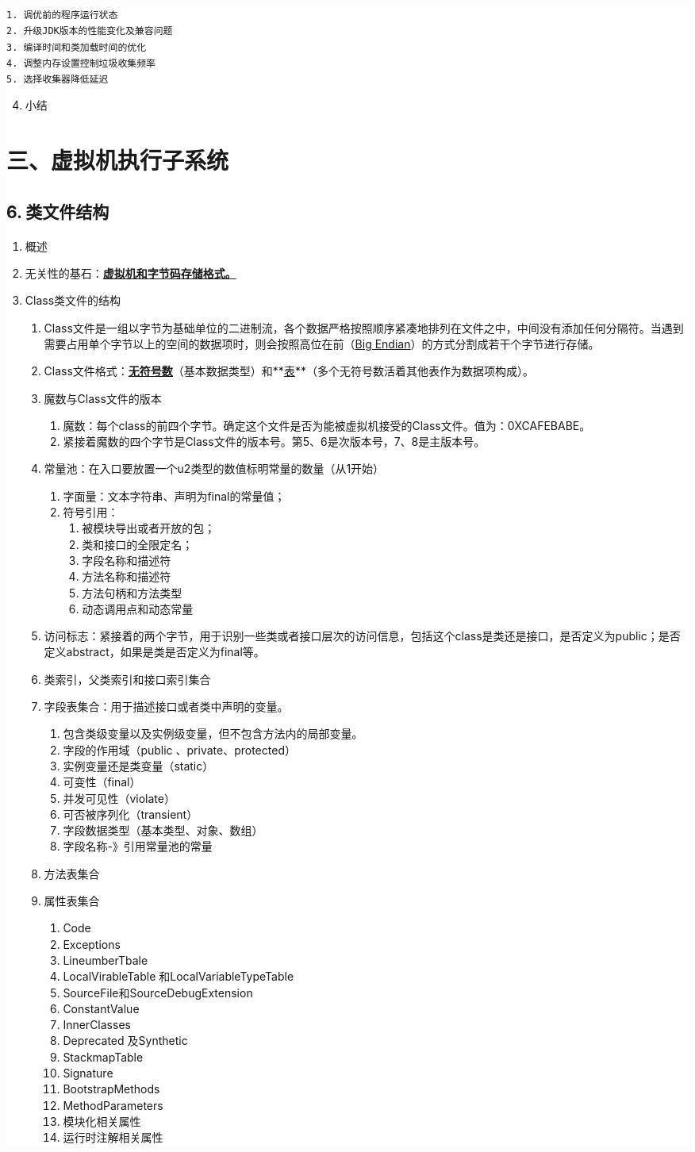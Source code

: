     1. 调优前的程序运行状态
    2. 升级JDK版本的性能变化及兼容问题
    3. 编译时间和类加载时间的优化
    4. 调整内存设置控制垃圾收集频率
    5. 选择收集器降低延迟
4. 小结

# 三、虚拟机执行子系统

## 6. 类文件结构

1. 概述

2. 无关性的基石：**<u>虚拟机和字节码存储格式。</u>**

3. Class类文件的结构
   1. Class文件是一组以字节为基础单位的二进制流，各个数据严格按照顺序紧凑地排列在文件之中，中间没有添加任何分隔符。当遇到需要占用单个字节以上的空间的数据项时，则会按照高位在前（[Big Endian](https://zh.wikipedia.org/wiki/%E5%AD%97%E8%8A%82%E5%BA%8F)）的方式分割成若干个字节进行存储。
   
   2. Class文件格式：**<u>无符号数</u>**（基本数据类型）和**<u>表</u>**（多个无符号数活着其他表作为数据项构成）。
   
   3. 魔数与Class文件的版本
      1. 魔数：每个class的前四个字节。确定这个文件是否为能被虚拟机接受的Class文件。值为：0XCAFEBABE。
      2. 紧接着魔数的四个字节是Class文件的版本号。第5、6是次版本号，7、8是主版本号。
      
   4. 常量池：在入口要放置一个u2类型的数值标明常量的数量（从1开始）
      1. 字面量：文本字符串、声明为final的常量值；
      2. 符号引用：
         1. 被模块导出或者开放的包；
         2. 类和接口的全限定名；
         3. 字段名称和描述符
         4. 方法名称和描述符
         5. 方法句柄和方法类型
         6. 动态调用点和动态常量
      
   5. 访问标志：紧接着的两个字节，用于识别一些类或者接口层次的访问信息，包括这个class是类还是接口，是否定义为public；是否定义abstract，如果是类是否定义为final等。
   
   6. 类索引，父类索引和接口索引集合
   
   7. 字段表集合：用于描述接口或者类中声明的变量。
      1. 包含类级变量以及实例级变量，但不包含方法内的局部变量。
      2. 字段的作用域（public 、private、protected）
      3. 实例变量还是类变量（static）
      4. 可变性（final）
      5. 并发可见性（violate）
      6. 可否被序列化（transient）
      7. 字段数据类型（基本类型、对象、数组）
      8. 字段名称-》引用常量池的常量
      
   8. 方法表集合
   
   9. 属性表集合
      1. Code
      2. Exceptions
      3. LineumberTbale
      4. LocalVirableTable 和LocalVariableTypeTable
      5. SourceFile和SourceDebugExtension
      6. ConstantValue
      7. InnerClasses
      8. Deprecated 及Synthetic 
      9. StackmapTable
      10. Signature
      11. BootstrapMethods
      12. MethodParameters
      13. 模块化相关属性
      14. 运行时注解相关属性
      